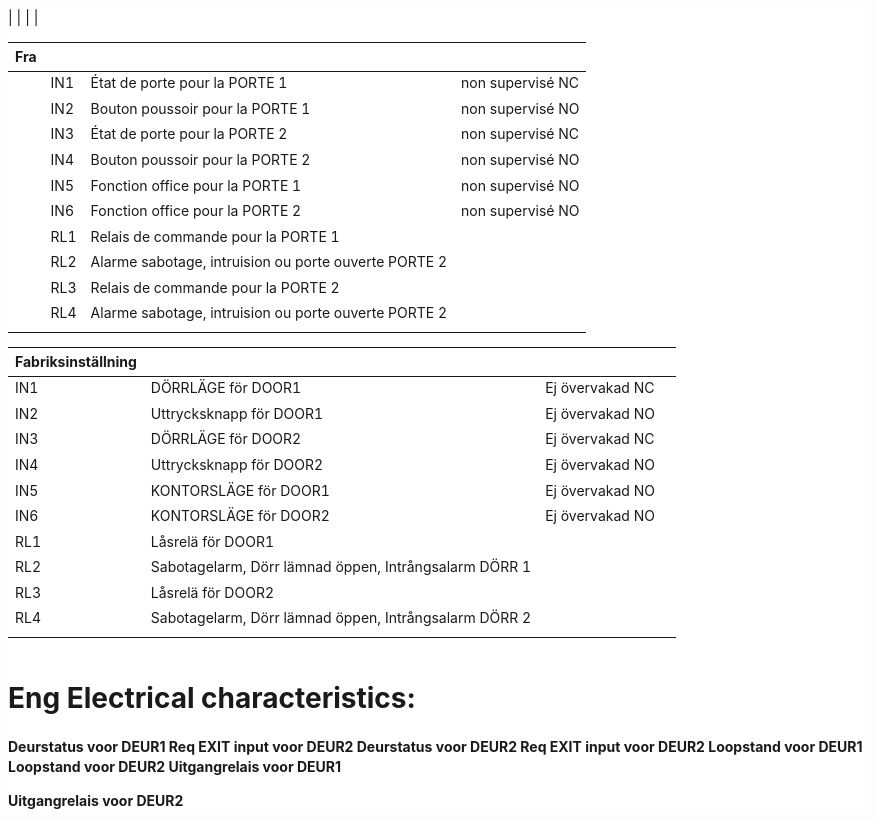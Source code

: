|     |                                                |                 |

| Fra |     |                                                      |                  |
|-----|-----|------------------------------------------------------|------------------|
|     | IN1 | État de porte pour la PORTE 1                        | non supervisé NC |
|     | IN2 | Bouton poussoir pour la PORTE 1                      | non supervisé NO |
|     | IN3 | État de porte pour la PORTE 2                        | non supervisé NC |
|     | IN4 | Bouton poussoir pour la PORTE 2                      | non supervisé NO |
|     | IN5 | Fonction office pour la PORTE 1                      | non supervisé NO |
|     | IN6 | Fonction office pour la PORTE 2                      | non supervisé NO |
|     | RL1 | Relais de commande pour la PORTE 1                   |                  |
|     | RL2 | Alarme sabotage, intruision ou porte ouverte PORTE 2 |                  |
|     | RL3 | Relais de commande pour la PORTE 2                   |                  |
|     | RL4 | Alarme sabotage, intruision ou porte ouverte PORTE 2 |                  |
|     |     |                                                      |                  |

| Fabriksinställning |                                                       |                 |  |
|--------------------|-------------------------------------------------------|-----------------|--|
| IN1                | DÖRRLÄGE för DOOR1                                    | Ej övervakad NC |  |
| IN2                | Uttrycksknapp för DOOR1                               | Ej övervakad NO |  |
| IN3                | DÖRRLÄGE för DOOR2                                    | Ej övervakad NC |  |
| IN4                | Uttrycksknapp för DOOR2                               | Ej övervakad NO |  |
| IN5                | KONTORSLÄGE för DOOR1                                 | Ej övervakad NO |  |
| IN6                | KONTORSLÄGE för DOOR2                                 | Ej övervakad NO |  |
| RL1                | Låsrelä för DOOR1                                     |                 |  |
| RL2                | Sabotagelarm, Dörr lämnad öppen, Intrångsalarm DÖRR 1 |                 |  |
| RL3                | Låsrelä för DOOR2                                     |                 |  |
| RL4                | Sabotagelarm, Dörr lämnad öppen, Intrångsalarm DÖRR 2 |                 |  |
|                    |                                                       |                 |  |

# **Eng Electrical characteristics:**

**Deurstatus voor DEUR1 Req EXIT input voor DEUR2 Deurstatus voor DEUR2 Req EXIT input voor DEUR2 Loopstand voor DEUR1 Loopstand voor DEUR2 Uitgangrelais voor DEUR1**

**Uitgangrelais voor DEUR2**
